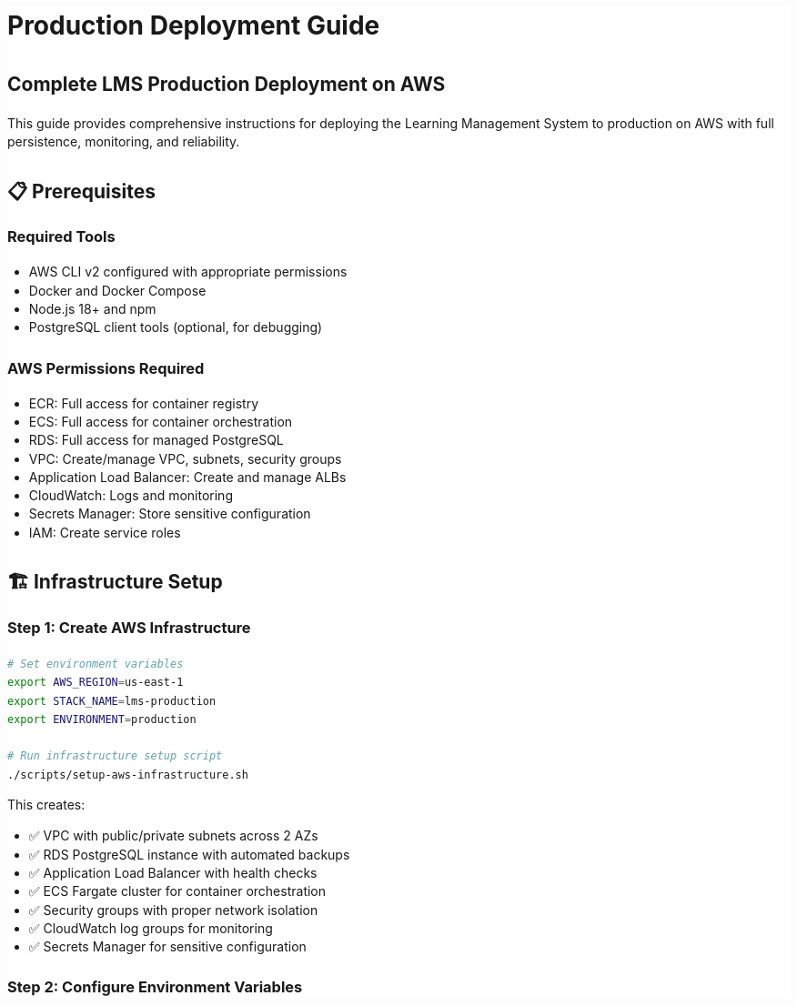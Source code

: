 # Production Deployment Guide

## Complete LMS Production Deployment on AWS

This guide provides comprehensive instructions for deploying the Learning Management System to production on AWS with full persistence, monitoring, and reliability.

## 📋 Prerequisites

### Required Tools
- AWS CLI v2 configured with appropriate permissions
- Docker and Docker Compose
- Node.js 18+ and npm
- PostgreSQL client tools (optional, for debugging)

### AWS Permissions Required
- ECR: Full access for container registry
- ECS: Full access for container orchestration
- RDS: Full access for managed PostgreSQL
- VPC: Create/manage VPC, subnets, security groups
- Application Load Balancer: Create and manage ALBs
- CloudWatch: Logs and monitoring
- Secrets Manager: Store sensitive configuration
- IAM: Create service roles

## 🏗️ Infrastructure Setup

### Step 1: Create AWS Infrastructure

```bash
# Set environment variables
export AWS_REGION=us-east-1
export STACK_NAME=lms-production
export ENVIRONMENT=production

# Run infrastructure setup script
./scripts/setup-aws-infrastructure.sh
```

This creates:
- ✅ VPC with public/private subnets across 2 AZs
- ✅ RDS PostgreSQL instance with automated backups
- ✅ Application Load Balancer with health checks
- ✅ ECS Fargate cluster for container orchestration
- ✅ Security groups with proper network isolation
- ✅ CloudWatch log groups for monitoring
- ✅ Secrets Manager for sensitive configuration

### Step 2: Configure Environment Variables
